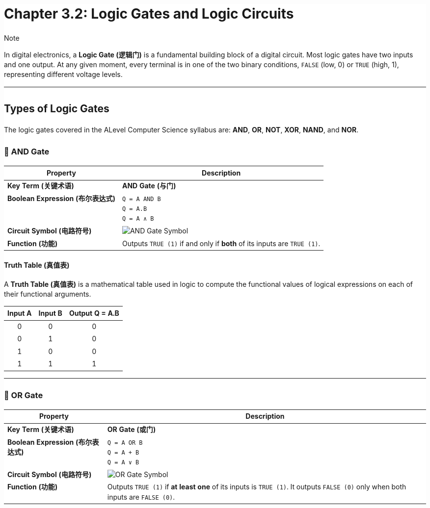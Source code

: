 # Chapter 3.2: Logic Gates and Logic Circuits

> [!NOTE]
> In digital electronics, a **Logic Gate (逻辑门)** is a fundamental building block of a digital circuit. Most logic gates have two inputs and one output. At any given moment, every terminal is in one of the two binary conditions, `FALSE` (low, 0) or `TRUE` (high, 1), representing different voltage levels.

---

## Types of Logic Gates

The logic gates covered in the ALevel Computer Science syllabus are: **AND**, **OR**, **NOT**, **XOR**, **NAND**, and **NOR**.

### 🔑 AND Gate

| Property | Description |
| --- | --- |
| **Key Term (关键术语)** | **AND Gate (与门)** |
| **Boolean Expression (布尔表达式)** | `Q = A AND B` <br> `Q = A.B` <br> `Q = A ∧ B` |
| **Circuit Symbol (电路符号)** | <img src="https://upload.wikimedia.org/wikipedia/commons/thumb/b/b9/AND_ANSI_Labelled.svg/240px-AND_ANSI_Labelled.svg.png" alt="AND Gate Symbol" width="150"/> |
| **Function (功能)** | Outputs `TRUE (1)` if and only if **both** of its inputs are `TRUE (1)`. |

#### Truth Table (真值表)
A **Truth Table (真值表)** is a mathematical table used in logic to compute the functional values of logical expressions on each of their functional arguments.

| Input A | Input B | Output Q = A.B |
| :---: | :---: | :---: |
| 0 | 0 | 0 |
| 0 | 1 | 0 |
| 1 | 0 | 0 |
| 1 | 1 | 1 |

---

### 🔑 OR Gate

| Property | Description |
| --- | --- |
| **Key Term (关键术语)** | **OR Gate (或门)** |
| **Boolean Expression (布尔表达式)** | `Q = A OR B` <br> `Q = A + B` <br> `Q = A ∨ B` |
| **Circuit Symbol (电路符号)** | <img src="https://upload.wikimedia.org/wikipedia/commons/thumb/1/16/OR_ANSI_Labelled.svg/240px-OR_ANSI_Labelled.svg.png" alt="OR Gate Symbol" width="150"/> |
| **Function (功能)** | Outputs `TRUE (1)` if **at least one** of its inputs is `TRUE (1)`. It outputs `FALSE (0)` only when both inputs are `FALSE (0)`. |
